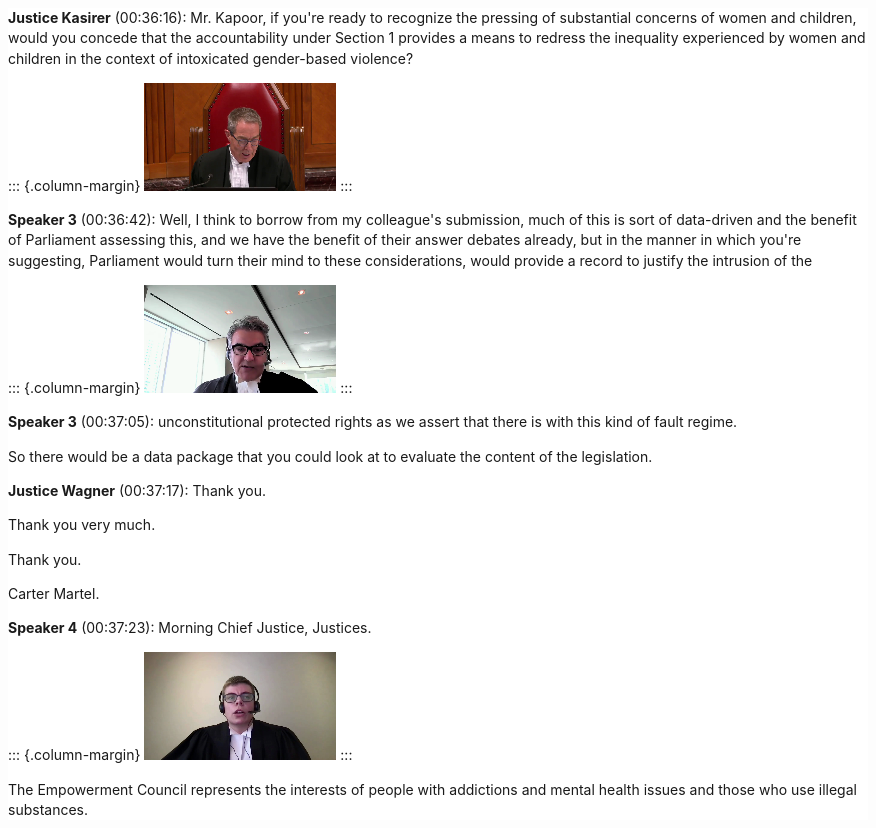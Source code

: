 **Justice Kasirer** (00:36:16): Mr. Kapoor, if you're ready to recognize the pressing of substantial concerns of women and children, would you concede that the accountability under Section 1 provides a means to redress the inequality experienced by women and children in the context of intoxicated gender-based violence?

::: {.column-margin}
![](2189.png)
:::

**Speaker 3** (00:36:42): Well, I think to borrow from my colleague's submission, much of this is sort of data-driven and the benefit of Parliament assessing this, and we have the benefit of their answer debates already, but in the manner in which you're suggesting, Parliament would turn their mind to these considerations, would provide a record to justify the intrusion of the

::: {.column-margin}
![](2214.png)
:::

**Speaker 3** (00:37:05): unconstitutional protected rights as we assert that there is with this kind of fault regime.

So there would be a data package that you could look at to evaluate the content of the legislation.

**Justice Wagner** (00:37:17): Thank you.

Thank you very much.

Thank you.

Carter Martel.

**Speaker 4** (00:37:23): Morning Chief Justice, Justices.

::: {.column-margin}
![](2304.png)
:::

The Empowerment Council represents the interests of people with addictions and mental health issues and those who use illegal substances.
